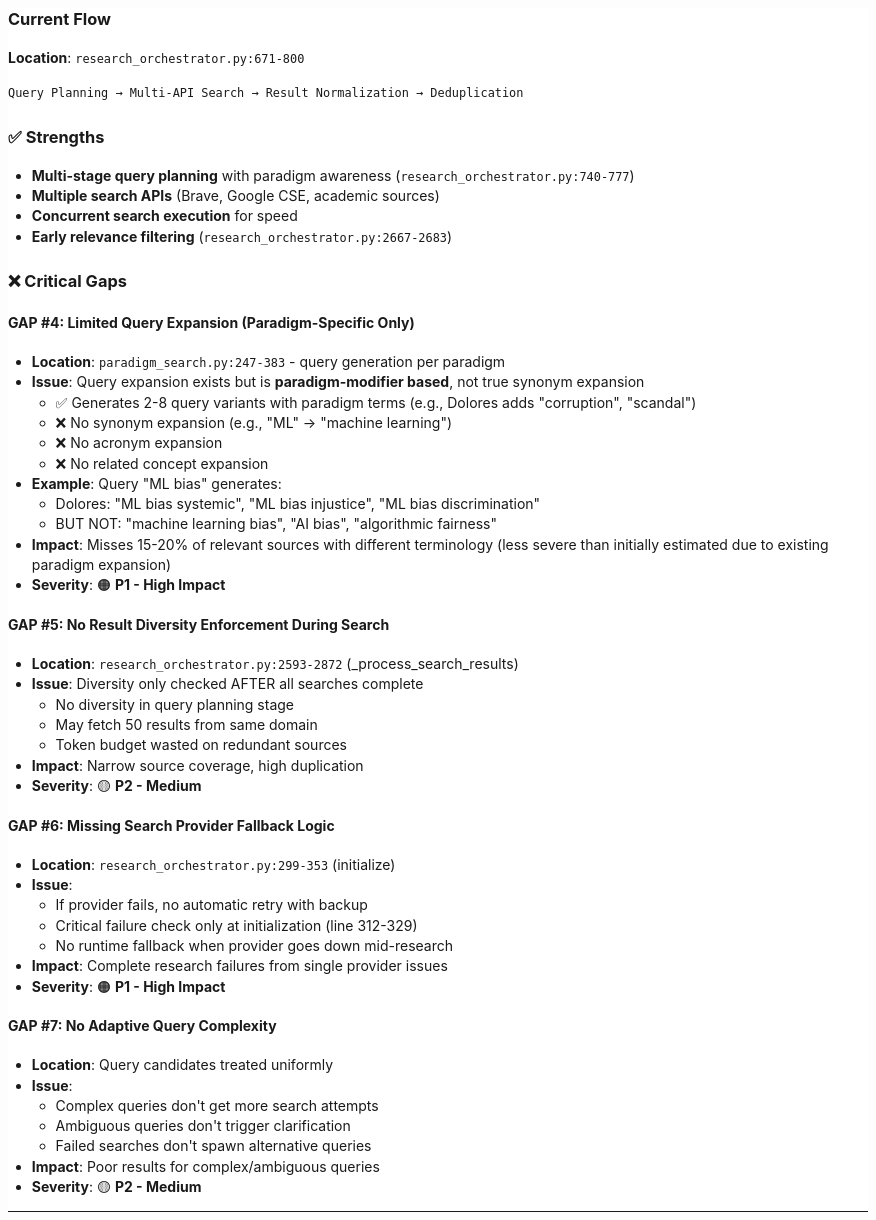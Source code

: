 ### Current Flow
**Location**: `research_orchestrator.py:671-800`

```
Query Planning → Multi-API Search → Result Normalization → Deduplication
```

### ✅ Strengths

- **Multi-stage query planning** with paradigm awareness (`research_orchestrator.py:740-777`)
- **Multiple search APIs** (Brave, Google CSE, academic sources)
- **Concurrent search execution** for speed
- **Early relevance filtering** (`research_orchestrator.py:2667-2683`)

### ❌ Critical Gaps

#### GAP #4: Limited Query Expansion (Paradigm-Specific Only)
- **Location**: `paradigm_search.py:247-383` - query generation per paradigm
- **Issue**: Query expansion exists but is **paradigm-modifier based**, not true synonym expansion
  - ✅ Generates 2-8 query variants with paradigm terms (e.g., Dolores adds "corruption", "scandal")
  - ❌ No synonym expansion (e.g., "ML" → "machine learning")
  - ❌ No acronym expansion
  - ❌ No related concept expansion
- **Example**: Query "ML bias" generates:
  - Dolores: "ML bias systemic", "ML bias injustice", "ML bias discrimination"
  - BUT NOT: "machine learning bias", "AI bias", "algorithmic fairness"
- **Impact**: Misses 15-20% of relevant sources with different terminology (less severe than initially estimated due to existing paradigm expansion)
- **Severity**: 🟠 **P1 - High Impact**

#### GAP #5: No Result Diversity Enforcement During Search
- **Location**: `research_orchestrator.py:2593-2872` (_process_search_results)
- **Issue**: Diversity only checked AFTER all searches complete
  - No diversity in query planning stage
  - May fetch 50 results from same domain
  - Token budget wasted on redundant sources
- **Impact**: Narrow source coverage, high duplication
- **Severity**: 🟡 **P2 - Medium**

#### GAP #6: Missing Search Provider Fallback Logic
- **Location**: `research_orchestrator.py:299-353` (initialize)
- **Issue**:
  - If provider fails, no automatic retry with backup
  - Critical failure check only at initialization (line 312-329)
  - No runtime fallback when provider goes down mid-research
- **Impact**: Complete research failures from single provider issues
- **Severity**: 🟠 **P1 - High Impact**

#### GAP #7: No Adaptive Query Complexity
- **Location**: Query candidates treated uniformly
- **Issue**:
  - Complex queries don't get more search attempts
  - Ambiguous queries don't trigger clarification
  - Failed searches don't spawn alternative queries
- **Impact**: Poor results for complex/ambiguous queries
- **Severity**: 🟡 **P2 - Medium**

---